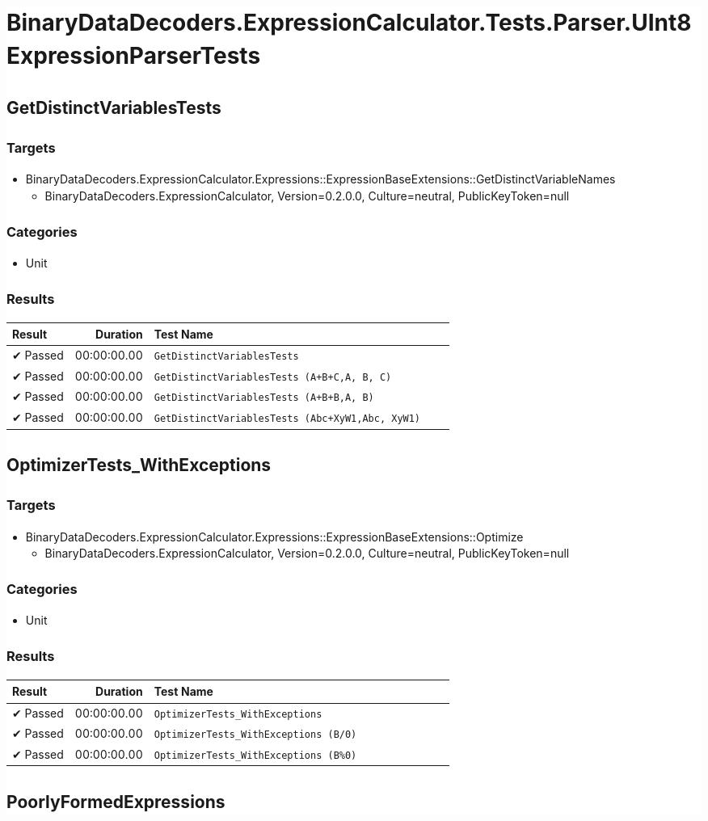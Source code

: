 # BinaryDataDecoders.ExpressionCalculator.Tests.Parser.UInt8ExpressionParserTests

## GetDistinctVariablesTests

### Targets

* BinaryDataDecoders.ExpressionCalculator.Expressions::ExpressionBaseExtensions::GetDistinctVariableNames
  * BinaryDataDecoders.ExpressionCalculator, Version=0.2.0.0, Culture=neutral, PublicKeyToken=null

### Categories

* Unit

### Results

| Result                   | Duration    | Test Name                                            |
| :----------------------- | ----------: | :--------------------------------------------------- |
|  ✔ Passed               | 00:00:00.00 | `GetDistinctVariablesTests                         ` |
|  ✔ Passed               | 00:00:00.00 | `GetDistinctVariablesTests (A+B+C,A, B, C)         ` |
|  ✔ Passed               | 00:00:00.00 | `GetDistinctVariablesTests (A+B+B,A, B)            ` |
|  ✔ Passed               | 00:00:00.00 | `GetDistinctVariablesTests (Abc+XyW1,Abc, XyW1)    ` |

## OptimizerTests_WithExceptions

### Targets

* BinaryDataDecoders.ExpressionCalculator.Expressions::ExpressionBaseExtensions::Optimize
  * BinaryDataDecoders.ExpressionCalculator, Version=0.2.0.0, Culture=neutral, PublicKeyToken=null

### Categories

* Unit

### Results

| Result                   | Duration    | Test Name                                            |
| :----------------------- | ----------: | :--------------------------------------------------- |
|  ✔ Passed               | 00:00:00.00 | `OptimizerTests_WithExceptions                     ` |
|  ✔ Passed               | 00:00:00.00 | `OptimizerTests_WithExceptions (B/0)               ` |
|  ✔ Passed               | 00:00:00.00 | `OptimizerTests_WithExceptions (B%0)               ` |

## PoorlyFormedExpressions
